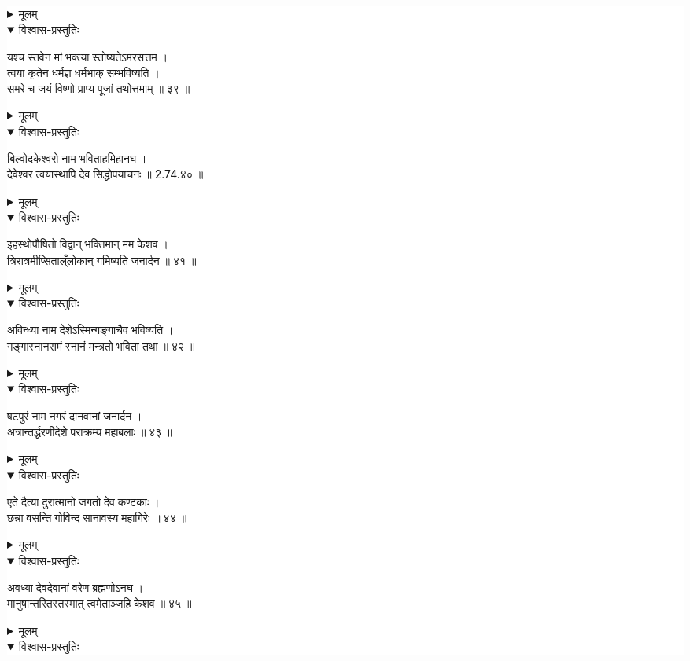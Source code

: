 <details><summary>मूलम्</summary></details>

<details open><summary>विश्वास-प्रस्तुतिः</summary>

यश्च स्तवेन मां भक्त्या स्तोष्यतेऽमरसत्तम ।  
त्वया कृतेन धर्मज्ञ धर्मभाक् सम्भविष्यति ।  
समरे च जयं विष्णो प्राप्य पूजां तथोत्तमाम् ॥ ३९ ॥
</details>

<details><summary>मूलम्</summary></details>

<details open><summary>विश्वास-प्रस्तुतिः</summary>

बिल्वोदकेश्वरो नाम भविताहमिहानघ ।  
देवेश्वर त्वयास्थापि देव सिद्धोपयाचनः ॥ 2.74.४० ॥
</details>

<details><summary>मूलम्</summary></details>

<details open><summary>विश्वास-प्रस्तुतिः</summary>

इहस्थोपौषितो विद्वान् भक्तिमान् मम केशव ।  
त्रिरात्रमीप्सिताल्ँलोकान् गमिष्यति जनार्दन ॥ ४१ ॥
</details>

<details><summary>मूलम्</summary></details>

<details open><summary>विश्वास-प्रस्तुतिः</summary>

अविन्ध्या नाम देशेऽस्मिन्गङ्गाचैव भविष्यति ।  
गङ्गास्नानसमं स्नानं मन्त्रतो भविता तथा ॥ ४२ ॥
</details>

<details><summary>मूलम्</summary></details>

<details open><summary>विश्वास-प्रस्तुतिः</summary>

षटपुरं नाम नगरं दानवानां जनार्दन ।  
अत्रान्तर्द्धरणीदेशे पराक्रम्य महाबलाः ॥ ४३ ॥
</details>

<details><summary>मूलम्</summary></details>

<details open><summary>विश्वास-प्रस्तुतिः</summary>

एते दैत्या दुरात्मानो जगतो देव कण्टकाः ।  
छन्ना वसन्ति गोविन्द सानावस्य महागिरेः ॥ ४४ ॥
</details>

<details><summary>मूलम्</summary></details>

<details open><summary>विश्वास-प्रस्तुतिः</summary>

अवध्या देवदेवानां वरेण ब्रह्मणोऽनघ ।  
मानुषान्तरितस्तस्मात् त्वमेताञ्जहि केशव ॥ ४५ ॥
</details>

<details><summary>मूलम्</summary></details>

<details open><summary>विश्वास-प्रस्तुतिः</summary>
